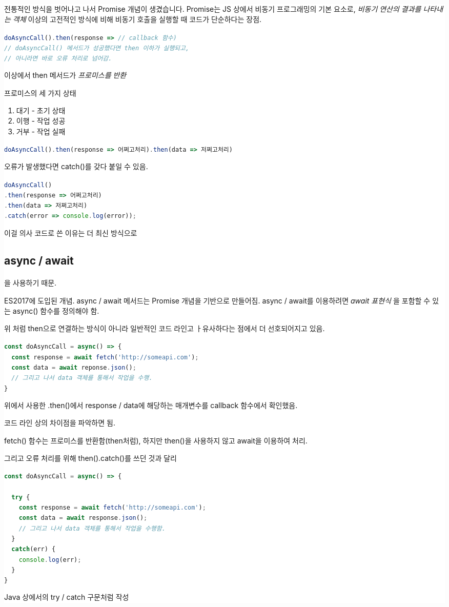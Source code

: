 전통적인 방식을 벗어나고 나서 Promise 개념이 생겼습니다. Promise는 JS 상에서 비동기 프로그래밍의 
기본 요소로, _비동기 연산의 결과를 나타내는 객체_ 이상의 고전적인 방식에 비해 비동기 호출을 실행할
때 코드가 단순하다는 장점.

```jsx
doAsyncCall().then(response => // callback 함수)
// doAsyncCall() 메서드가 성공했다면 then 이하가 실행되고,
// 아니라면 바로 오류 처리로 넘어감.
```
이상에서 then 메서드가 _프로미스를 반환_

프로미스의 세 가지 상태
1. 대기 - 초기 상태
2. 이행 - 작업 성공
3. 거부 - 작업 실패

```jsx
doAsyncCall().then(response => 어쩌고처리).then(data => 저쩌고처리)
```

오류가 발생했다면 catch()를 갖다 붙일 수 있음.
```jsx
doAsyncCall()
.then(response => 어쩌고처리)
.then(data => 저쩌고처리)
.catch(error => console.log(error));
```

이걸 의사 코드로 쓴 이유는 더 최신 방식으로 
## async / await
을 사용하기 때문.

ES2017에 도입된 개념. async / await 메서드는 Promise 개념을 기반으로 만들어짐. async / await를 이용하려면
_await 표현식_ 을 포함할 수 있는 async() 함수를 정의해야 함.

위 처럼 then으로 연결하는 방식이 아니라 일반적인 코드 라인고 ㅏ유사하다는 점에서 더 선호되어지고 있음.

```jsx
const doAsyncCall = async() => {
  const response = await fetch('http://someapi.com');
  const data = await reponse.json();
  // 그리고 나서 data 객체를 통해서 작업을 수행.
}
```

위에서 사용한 .then()에서 response / data에 해당하는 매개변수를 callback 함수에서 확인했음.

코드 라인 상의 차이점을 파악하면 됨.

fetch() 함수는 프로미스를 반환함(then처럼), 하지만 then()을 사용하지 않고 await을 이용하여 처리.

그리고 오류 처리를 위해 then().catch()를 쓰던 것과 달리
```jsx
const doAsyncCall = async() => {

  try {
    const response = await fetch('http://someapi.com');
    const data = await response.json();
    // 그리고 나서 data 객체를 통해서 작업을 수행함.
  }
  catch(err) {
    console.log(err);
  }
}
```
Java 상에서의 try / catch 구문처럼 작성
